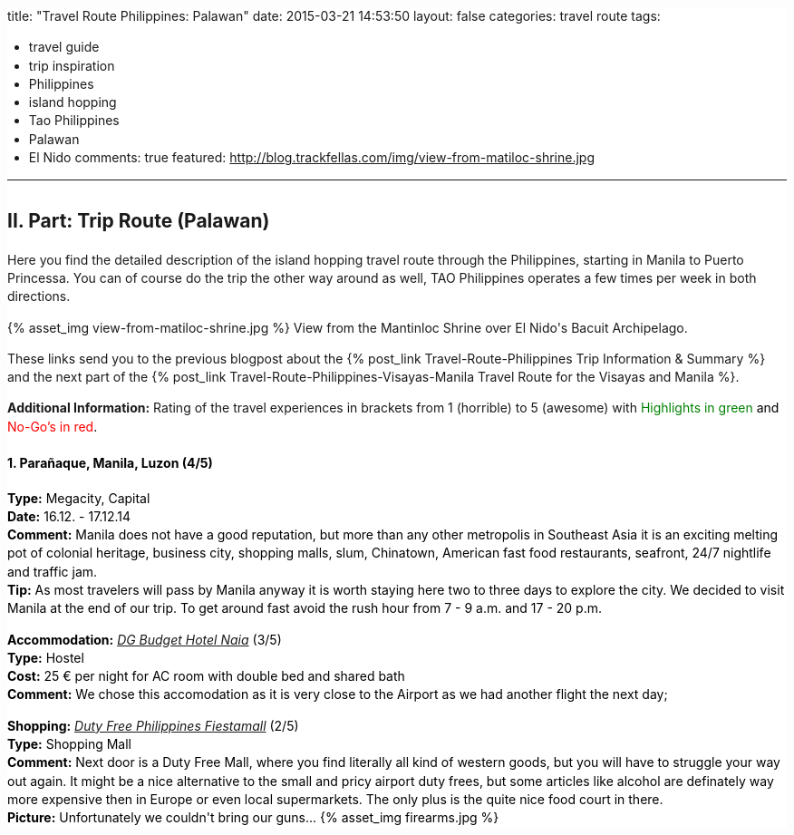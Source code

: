 title: "Travel Route Philippines: Palawan"
date: 2015-03-21 14:53:50
layout: false
categories: travel route
tags:
- travel guide
- trip inspiration
- Philippines
- island hopping
- Tao Philippines
- Palawan
- El Nido
comments: true
featured: http://blog.trackfellas.com/img/view-from-matiloc-shrine.jpg
---
## II. Part: Trip Route (Palawan)

Here you find the detailed description of the island hopping travel route through the Philippines, starting in Manila to Puerto Princessa. You can of course do the trip the other way around as well, TAO Philippines operates a few times per week in both directions.

{% asset_img view-from-matiloc-shrine.jpg %}
View from the Mantinloc Shrine over El Nido's Bacuit Archipelago. 
 


These links send you to the previous blogpost about the {% post_link Travel-Route-Philippines Trip Information & Summary %} and the next part of the {% post_link Travel-Route-Philippines-Visayas-Manila Travel Route for the Visayas and Manila %}.

**Additional Information:** Rating of the travel experiences in brackets from 1 (horrible) to 5 (awesome) with <font color='green'>Highlights in green <font color='black'>and  <font color='red'>No-Go’s in red</font>.
<font color='black'>

<iframe src="https://www.google.com/maps/d/embed?mid=zrYZfx3FSo48.k0hvSW6HcMlg"></iframe>

#### 1. Parañaque, Manila, Luzon (4/5)
**Type:** 			Megacity, Capital    
**Date:** 			16.12. - 17.12.14  
**Comment:** Manila does not have a good reputation, but more than any other metropolis in Southeast Asia it is an exciting melting pot of colonial heritage, business city, shopping malls, slum, Chinatown, American fast food restaurants, seafront, 24/7 nightlife and traffic jam.   
**Tip:** As most travelers will pass by Manila anyway it is worth staying here two to three days to explore the city. We decided to visit Manila at the end of our trip. To get around fast avoid the rush hour from 7 - 9 a.m. and 17 - 20 p.m.

**Accommodation:** 	_[DG Budget Hotel Naia](http://www.domesticguesthouse.com)_ (3/5)  
**Type:** Hostel  
**Cost:** 25 € per night for AC room with double bed and shared bath  
**Comment:** We chose this accomodation as it is very close to the Airport as we had another flight the next day; 

**Shopping:** _[Duty Free Philippines Fiestamall](http://www.dfp.com.ph/node/478)_ (2/5)  
**Type:** Shopping Mall  
**Comment:** Next door is a Duty Free Mall, where you find literally all kind of western goods, but you will have to struggle your way out again. It might be a nice alternative to the small and pricy airport duty frees, but some articles like alcohol are definately way more expensive then in Europe or even local supermarkets. The only plus is the quite nice food court in there.  
**Picture:** Unfortunately we couldn't bring our guns...
{% asset_img firearms.jpg %}
